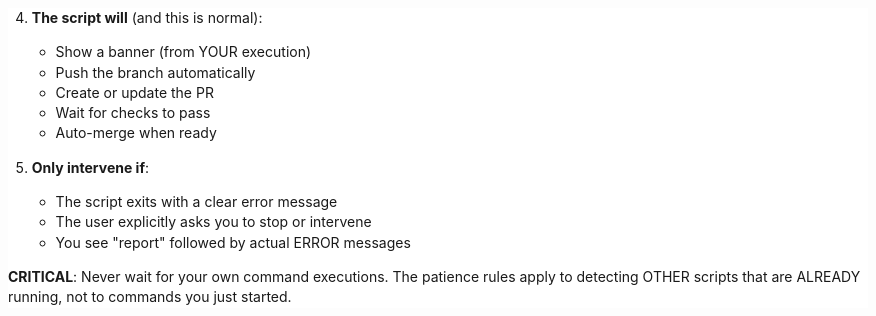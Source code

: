 4. **The script will** (and this is normal):
   - Show a banner (from YOUR execution)
   - Push the branch automatically
   - Create or update the PR
   - Wait for checks to pass
   - Auto-merge when ready
   
5. **Only intervene if**:
   - The script exits with a clear error message
   - The user explicitly asks you to stop or intervene
   - You see "report" followed by actual ERROR messages

**CRITICAL**: Never wait for your own command executions. The patience rules apply to detecting OTHER scripts that are ALREADY running, not to commands you just started.
